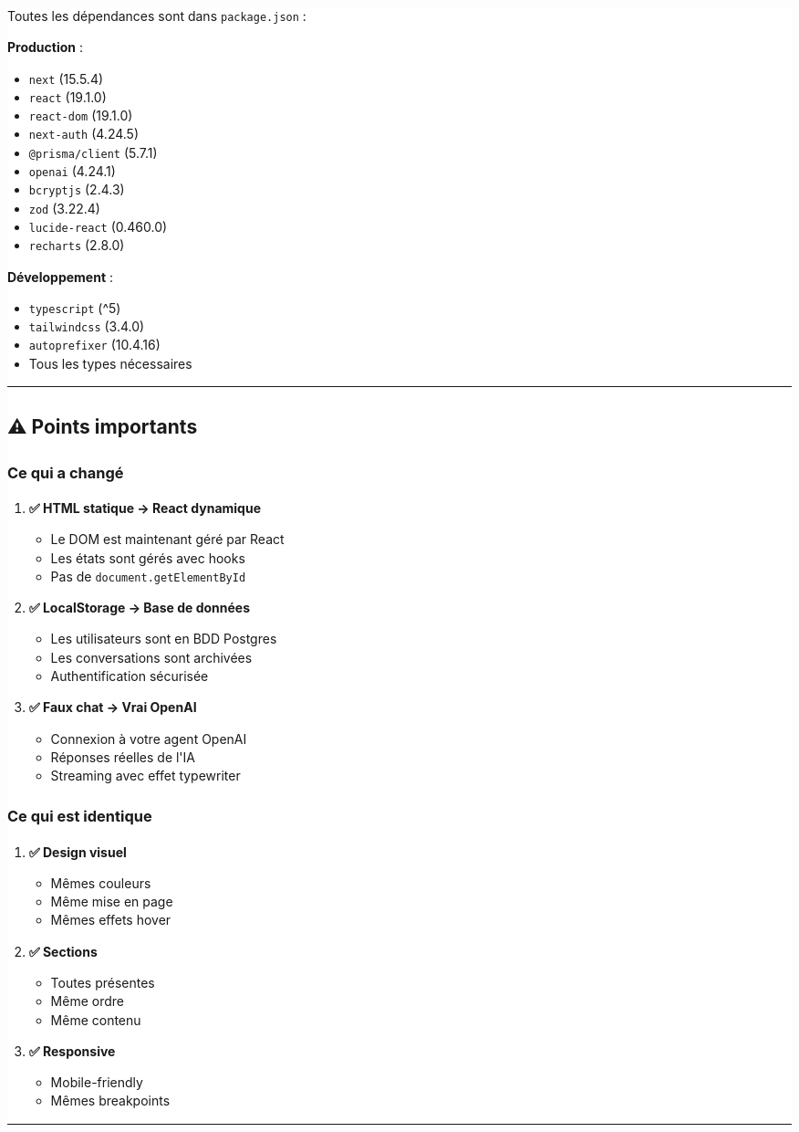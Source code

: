 Toutes les dépendances sont dans `package.json` :

**Production** :
- `next` (15.5.4)
- `react` (19.1.0)
- `react-dom` (19.1.0)
- `next-auth` (4.24.5)
- `@prisma/client` (5.7.1)
- `openai` (4.24.1)
- `bcryptjs` (2.4.3)
- `zod` (3.22.4)
- `lucide-react` (0.460.0)
- `recharts` (2.8.0)

**Développement** :
- `typescript` (^5)
- `tailwindcss` (3.4.0)
- `autoprefixer` (10.4.16)
- Tous les types nécessaires

---

## ⚠️ Points importants

### **Ce qui a changé**

1. **✅ HTML statique → React dynamique**
   - Le DOM est maintenant géré par React
   - Les états sont gérés avec hooks
   - Pas de `document.getElementById`

2. **✅ LocalStorage → Base de données**
   - Les utilisateurs sont en BDD Postgres
   - Les conversations sont archivées
   - Authentification sécurisée

3. **✅ Faux chat → Vrai OpenAI**
   - Connexion à votre agent OpenAI
   - Réponses réelles de l'IA
   - Streaming avec effet typewriter

### **Ce qui est identique**

1. **✅ Design visuel**
   - Mêmes couleurs
   - Même mise en page
   - Mêmes effets hover

2. **✅ Sections**
   - Toutes présentes
   - Même ordre
   - Même contenu

3. **✅ Responsive**
   - Mobile-friendly
   - Mêmes breakpoints

---
